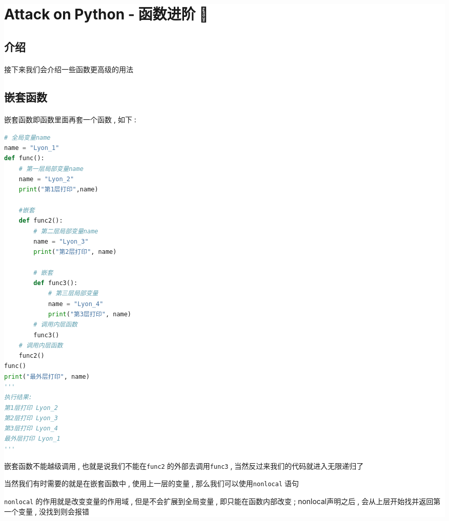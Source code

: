 #  Attack on Python - 函数进阶 🐍


<extoc></extoc>

## 介绍

接下来我们会介绍一些函数更高级的用法

## 嵌套函数

嵌套函数即函数里面再套一个函数 , 如下 : 

```python
# 全局变量name
name = "Lyon_1"
def func():
    # 第一层局部变量name
    name = "Lyon_2"
    print("第1层打印",name)
    
    #嵌套
    def func2():
        # 第二层局部变量name
        name = "Lyon_3"
        print("第2层打印", name)
        
        # 嵌套
        def func3():
            # 第三层局部变量
            name = "Lyon_4"
            print("第3层打印", name)
        # 调用内层函数
        func3()     
    # 调用内层函数
    func2()  
func()
print("最外层打印", name)
'''
执行结果:
第1层打印 Lyon_2
第2层打印 Lyon_3
第3层打印 Lyon_4
最外层打印 Lyon_1
'''
```

嵌套函数不能越级调用 , 也就是说我们不能在`func2` 的外部去调用`func3` , 当然反过来我们的代码就进入无限递归了

当然我们有时需要的就是在嵌套函数中 , 使用上一层的变量 , 那么我们可以使用`nonlocal` 语句

`nonlocal` 的作用就是改变变量的作用域 , 但是不会扩展到全局变量 , 即只能在函数内部改变 ; nonlocal声明之后 , 会从上层开始找并返回第一个变量 , 没找到则会报错
